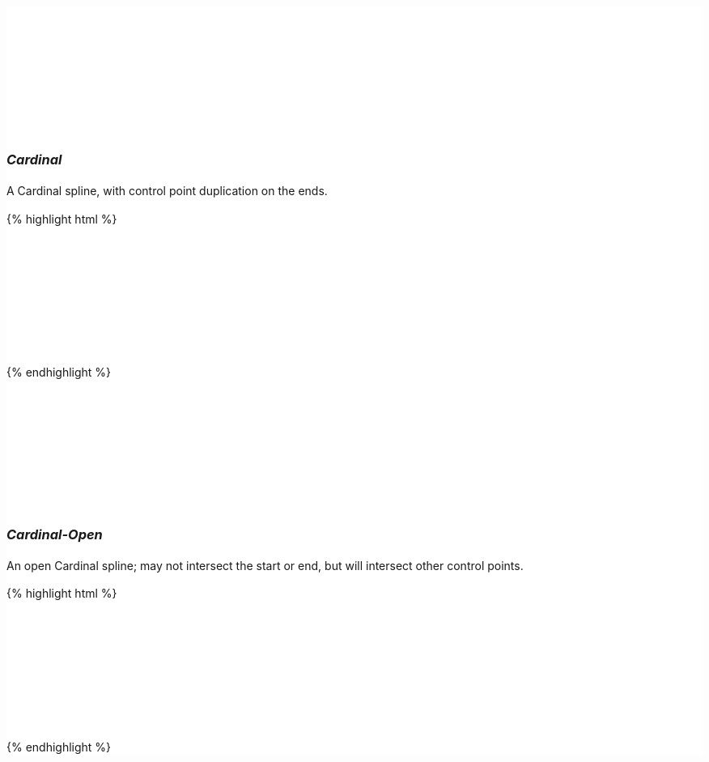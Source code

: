 <div ng-controller="ExampleCtrl">
	<nvd3-stacked-area-chart
    	data="exampleData"
        id="interpolateExampleBundle"
        showXAxis="true"
        showYAxis="true"
        width="550"
        height="350"
        interpolate="bundle">
        	<svg></svg>
    </nvd3-stacked-area-chart>
</div>

### *Cardinal*
A Cardinal spline, with control point duplication on the ends.

{% highlight html %}
<div ng-controller="ExampleCtrl">
	<nvd3-stacked-area-chart
    	data="exampleData"
        id="interpolateExampleCardinal"
        showXAxis="true"
        showYAxis="true"
        width="550"
        height="350"
        interpolate="cardinal">
        	<svg></svg>
    </nvd3-stacked-area-chart>
</div>
{% endhighlight %}

<div ng-controller="ExampleCtrl">
	<nvd3-stacked-area-chart
    	data="exampleData"
        id="interpolateExampleCardinal"
        showXAxis="true"
        showYAxis="true"
        width="550"
        height="350"
        interpolate="cardinal">
        	<svg></svg>
    </nvd3-stacked-area-chart>
</div>

### *Cardinal-Open*
An open Cardinal spline; may not intersect the start or end, but will intersect other control points.

{% highlight html %}
<div ng-controller="ExampleCtrl">
	<nvd3-stacked-area-chart
    	data="exampleData"
        id="interpolateExampleCardinalOpen"
        showXAxis="true"
        showYAxis="true"
        width="550"
        height="350"
        interpolate="cardinal-open">
        	<svg></svg>
    </nvd3-stacked-area-chart>
</div>
{% endhighlight %}
